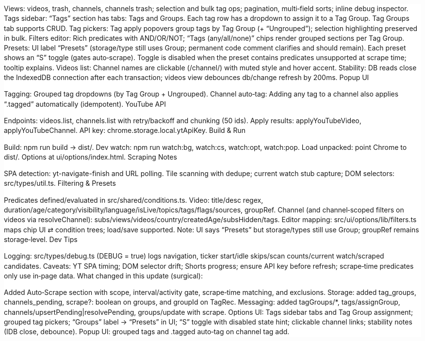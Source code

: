 Views: videos, trash, channels, channels trash; selection and bulk tag ops; pagination, multi‑field sorts; inline debug inspector.
Tags sidebar: “Tags” section has tabs: Tags and Groups. Each tag row has a dropdown to assign it to a Tag Group. Tag Groups tab supports CRUD.
Tag pickers: Tag apply popovers group tags by Tag Group (+ “Ungrouped”); selection highlighting preserved in bulk.
Filters editor: Rich predicates with AND/OR/NOT; “Tags (any/all/none)” chips render grouped sections per Tag Group.
Presets: UI label “Presets” (storage/type still uses Group; permanent code comment clarifies and should remain). Each preset shows an “S” toggle (gates auto‑scrape). Toggle is disabled when the preset contains predicates unsupported at scrape time; tooltip explains.
Videos list: Channel names are clickable (/channel/<id>) with muted style and hover accent.
Stability: DB reads close the IndexedDB connection after each transaction; videos view debounces db/change refresh by 200ms.
Popup UI

Tagging: Grouped tag dropdowns (by Tag Group + Ungrouped).
Channel auto‑tag: Adding any tag to a channel also applies “.tagged” automatically (idempotent).
YouTube API

Endpoints: videos.list, channels.list with retry/backoff and chunking (50 ids).
Apply results: applyYouTubeVideo, applyYouTubeChannel.
API key: chrome.storage.local.ytApiKey.
Build & Run

Build: npm run build → dist/.
Dev watch: npm run watch:bg, watch:cs, watch:opt, watch:pop.
Load unpacked: point Chrome to dist/. Options at ui/options/index.html.
Scraping Notes

SPA detection: yt-navigate-finish and URL polling.
Tile scanning with dedupe; current watch stub capture; DOM selectors: src/types/util.ts.
Filtering & Presets

Predicates defined/evaluated in src/shared/conditions.ts.
Video: title/desc regex, duration/age/category/visibility/language/isLive/topics/tags/flags/sources, groupRef.
Channel (and channel‑scoped filters on videos via resolveChannel): subs/views/videos/country/createdAge/subsHidden/tags.
Editor mapping: src/ui/options/lib/filters.ts maps chip UI ⇄ condition trees; load/save supported.
Note: UI says “Presets” but storage/types still use Group; groupRef remains storage‑level.
Dev Tips

Logging: src/types/debug.ts (DEBUG = true) logs navigation, ticker start/idle skips/scan counts/current watch/scraped candidates.
Caveats: YT SPA timing; DOM selector drift; Shorts progress; ensure API key before refresh; scrape‑time predicates only use in‑page data.
What changed in this update (surgical):

Added Auto‑Scrape section with scope, interval/activity gate, scrape‑time matching, and exclusions.
Storage: added tag_groups, channels_pending, scrape?: boolean on groups, and groupId on TagRec.
Messaging: added tagGroups/*, tags/assignGroup, channels/upsertPending|resolvePending, groups/update with scrape.
Options UI: Tags sidebar tabs and Tag Group assignment; grouped tag pickers; “Groups” label → “Presets” in UI; “S” toggle with disabled state hint; clickable channel links; stability notes (IDB close, debounce).
Popup UI: grouped tags and .tagged auto‑tag on channel tag add.
